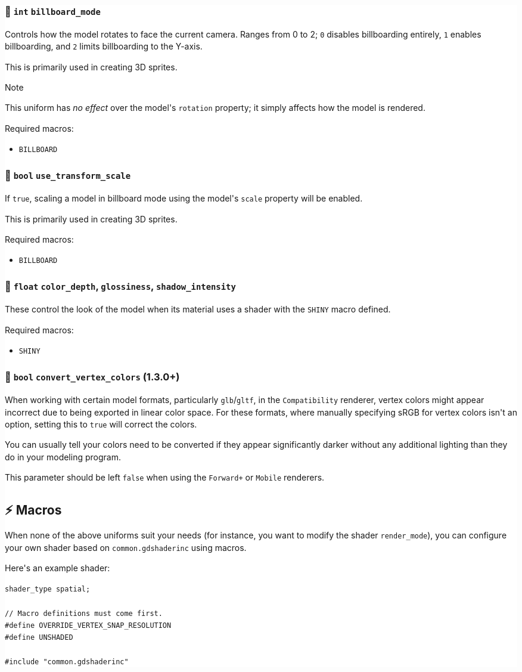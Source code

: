 ### :round_pushpin: `int` `billboard_mode`

Controls how the model rotates to face the current camera. Ranges from 0 to 2; `0` disables billboarding entirely, `1` enables billboarding, and `2` limits billboarding to the Y-axis.

This is primarily used in creating 3D sprites.

> [!NOTE]
> This uniform has *no effect* over the model's `rotation` property; it simply affects how the model is rendered.

Required macros:
- `BILLBOARD`

### :round_pushpin: `bool` `use_transform_scale`

If `true`, scaling a model in billboard mode using the model's `scale` property will be enabled.

This is primarily used in creating 3D sprites.

Required macros:
- `BILLBOARD`

### :round_pushpin: `float` `color_depth`, `glossiness`, `shadow_intensity`

These control the look of the model when its material uses a shader with the `SHINY` macro defined.

Required macros:
- `SHINY`

### :round_pushpin: `bool` `convert_vertex_colors` (1.3.0+)

When working with certain model formats, particularly `glb`/`gltf`, in the `Compatibility` renderer, vertex colors might appear incorrect due to being exported in linear color space. For these formats, where manually specifying sRGB for vertex colors isn't an option, setting this to `true` will correct the colors.

You can usually tell your colors need to be converted if they appear significantly darker without any additional lighting than they do in your modeling program.

This parameter should be left `false` when using the `Forward+` or `Mobile` renderers.

## :zap: Macros

When none of the above uniforms suit your needs (for instance, you want to modify the shader `render_mode`), you can configure your own shader based on `common.gdshaderinc` using macros.

Here's an example shader:
```
shader_type spatial;

// Macro definitions must come first.
#define OVERRIDE_VERTEX_SNAP_RESOLUTION
#define UNSHADED

#include "common.gdshaderinc"
```
